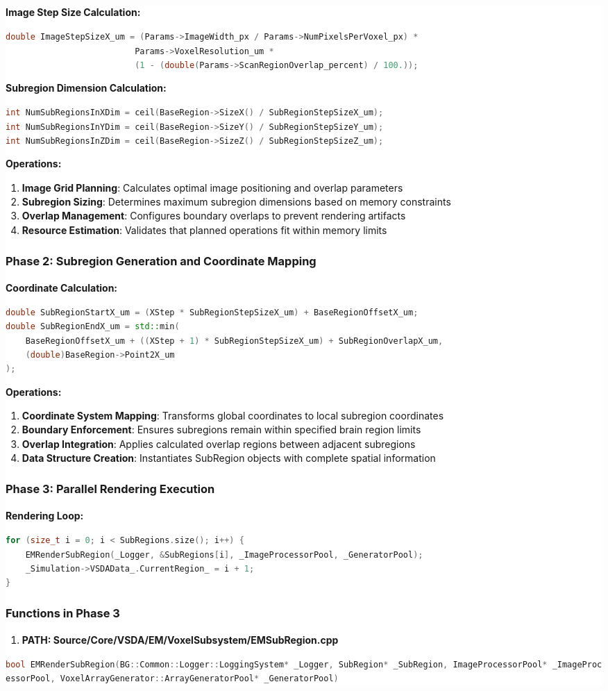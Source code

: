 **Image Step Size Calculation:**
```cpp
double ImageStepSizeX_um = (Params->ImageWidth_px / Params->NumPixelsPerVoxel_px) * 
                          Params->VoxelResolution_um * 
                          (1 - (double(Params->ScanRegionOverlap_percent) / 100.));
```

**Subregion Dimension Calculation:**
```cpp
int NumSubRegionsInXDim = ceil(BaseRegion->SizeX() / SubRegionStepSizeX_um);
int NumSubRegionsInYDim = ceil(BaseRegion->SizeY() / SubRegionStepSizeY_um);
int NumSubRegionsInZDim = ceil(BaseRegion->SizeZ() / SubRegionStepSizeZ_um);
```

**Operations:**
1. **Image Grid Planning**: Calculates optimal image positioning and overlap parameters
2. **Subregion Sizing**: Determines maximum subregion dimensions based on memory constraints
3. **Overlap Management**: Configures boundary overlaps to prevent rendering artifacts
4. **Resource Estimation**: Validates that planned operations fit within memory limits

### Phase 2: Subregion Generation and Coordinate Mapping

**Coordinate Calculation:**
```cpp
double SubRegionStartX_um = (XStep * SubRegionStepSizeX_um) + BaseRegionOffsetX_um;
double SubRegionEndX_um = std::min(
    BaseRegionOffsetX_um + ((XStep + 1) * SubRegionStepSizeX_um) + SubRegionOverlapX_um,
    (double)BaseRegion->Point2X_um
);
```

**Operations:**
1. **Coordinate System Mapping**: Transforms global coordinates to local subregion coordinates
2. **Boundary Enforcement**: Ensures subregions remain within specified brain region limits
3. **Overlap Integration**: Applies calculated overlap regions between adjacent subregions
4. **Data Structure Creation**: Instantiates SubRegion objects with complete spatial information

### Phase 3: Parallel Rendering Execution

**Rendering Loop:**
```cpp
for (size_t i = 0; i < SubRegions.size(); i++) {
    EMRenderSubRegion(_Logger, &SubRegions[i], _ImageProcessorPool, _GeneratorPool);
    _Simulation->VSDAData_.CurrentRegion_ = i + 1;
}
```
### Functions in Phase 3

1. **PATH: Source/Core/VSDA/EM/VoxelSubsystem/EMSubRegion.cpp**
```cpp
bool EMRenderSubRegion(BG::Common::Logger::LoggingSystem* _Logger, SubRegion* _SubRegion, ImageProcessorPool* _ImageProcessorPool, VoxelArrayGenerator::ArrayGeneratorPool* _GeneratorPool) 
```

